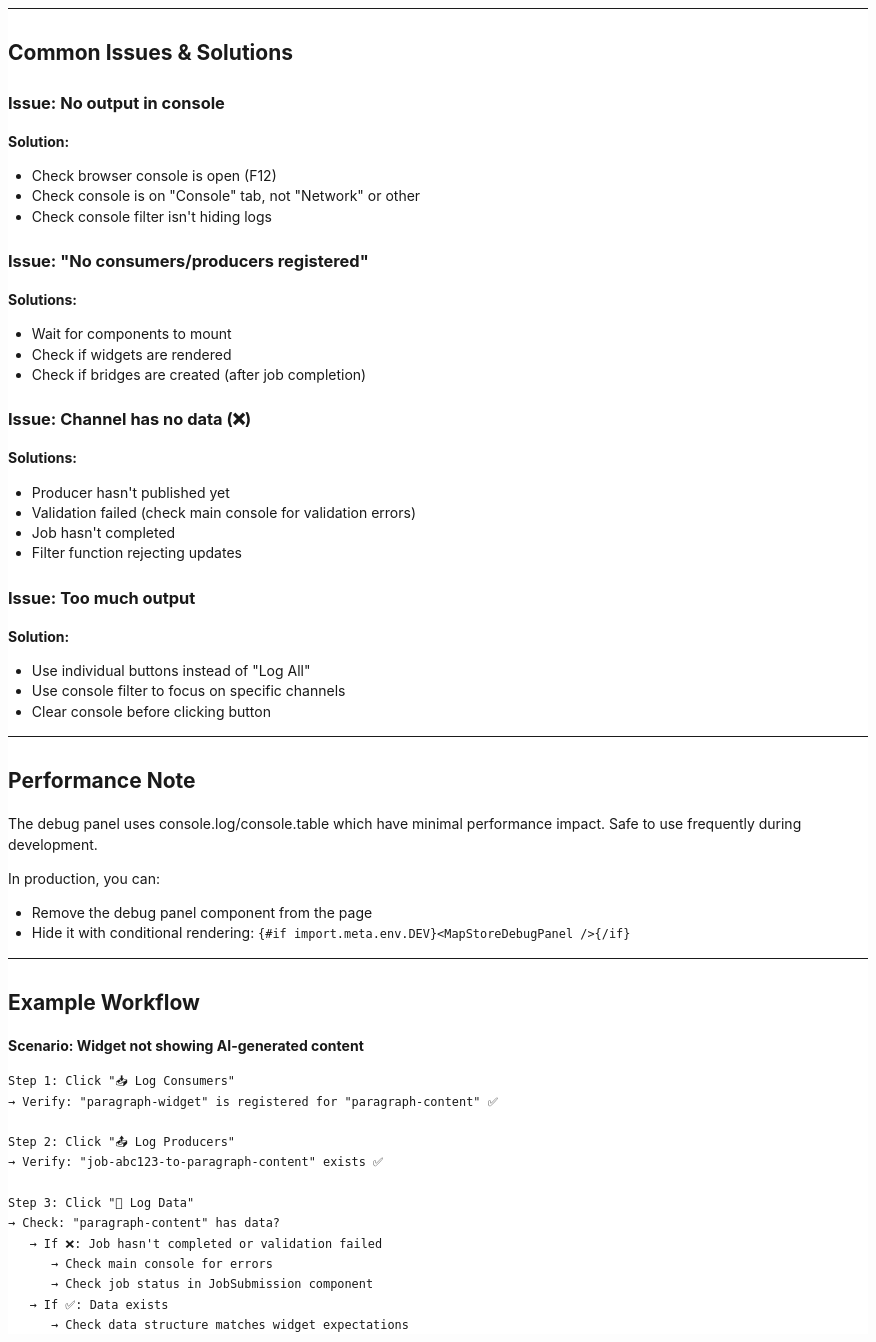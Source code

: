 
---

## Common Issues & Solutions

### Issue: No output in console

**Solution:**
- Check browser console is open (F12)
- Check console is on "Console" tab, not "Network" or other
- Check console filter isn't hiding logs

### Issue: "No consumers/producers registered"

**Solutions:**
- Wait for components to mount
- Check if widgets are rendered
- Check if bridges are created (after job completion)

### Issue: Channel has no data (❌)

**Solutions:**
- Producer hasn't published yet
- Validation failed (check main console for validation errors)
- Job hasn't completed
- Filter function rejecting updates

### Issue: Too much output

**Solution:**
- Use individual buttons instead of "Log All"
- Use console filter to focus on specific channels
- Clear console before clicking button

---

## Performance Note

The debug panel uses console.log/console.table which have minimal performance impact. Safe to use frequently during development.

In production, you can:
- Remove the debug panel component from the page
- Hide it with conditional rendering: `{#if import.meta.env.DEV}<MapStoreDebugPanel />{/if}`

---

## Example Workflow

**Scenario: Widget not showing AI-generated content**

```
Step 1: Click "📥 Log Consumers"
→ Verify: "paragraph-widget" is registered for "paragraph-content" ✅

Step 2: Click "📤 Log Producers"
→ Verify: "job-abc123-to-paragraph-content" exists ✅

Step 3: Click "💾 Log Data"
→ Check: "paragraph-content" has data? 
   → If ❌: Job hasn't completed or validation failed
      → Check main console for errors
      → Check job status in JobSubmission component
   → If ✅: Data exists
      → Check data structure matches widget expectations
```